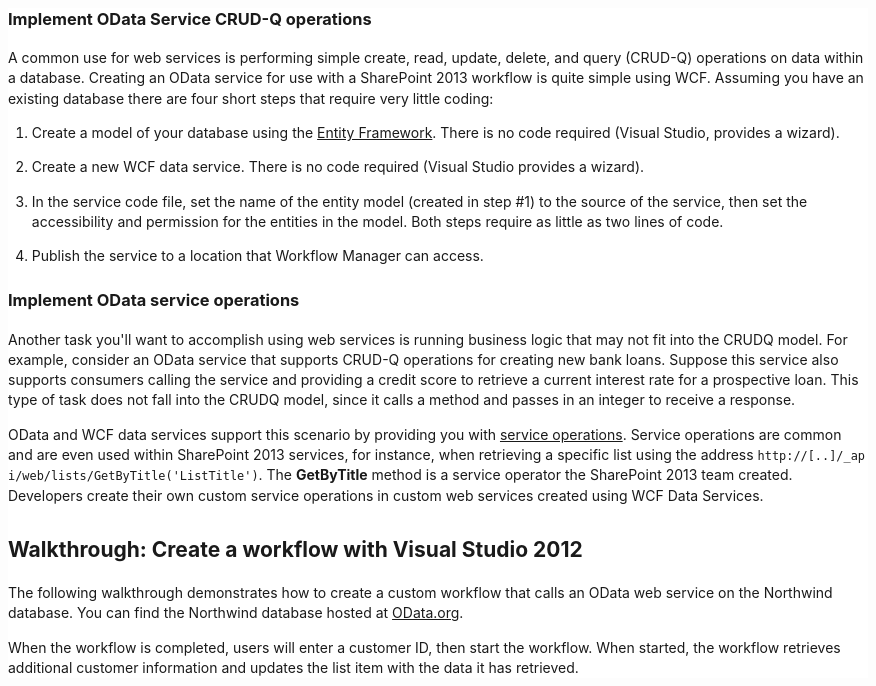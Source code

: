     
    

### Implement OData Service CRUD-Q operations

A common use for web services is performing simple create, read, update, delete, and query (CRUD-Q) operations on data within a database. Creating an OData service for use with a SharePoint 2013 workflow is quite simple using WCF. Assuming you have an existing database there are four short steps that require very little coding:
  
    
    

1. Create a model of your database using the  [Entity Framework](http://msdn.microsoft.com/en-us/library/bb399567%28v=vs.110%29.aspx). There is no code required (Visual Studio, provides a wizard).
    
  
2. Create a new WCF data service. There is no code required (Visual Studio provides a wizard).
    
  
3. In the service code file, set the name of the entity model (created in step #1) to the source of the service, then set the accessibility and permission for the entities in the model. Both steps require as little as two lines of code.
    
  
4. Publish the service to a location that Workflow Manager can access.
    
  

### Implement OData service operations

Another task you'll want to accomplish using web services is running business logic that may not fit into the CRUDQ model. For example, consider an OData service that supports CRUD-Q operations for creating new bank loans. Suppose this service also supports consumers calling the service and providing a credit score to retrieve a current interest rate for a prospective loan. This type of task does not fall into the CRUDQ model, since it calls a method and passes in an integer to receive a response.
  
    
    
OData and WCF data services support this scenario by providing you with  [service operations](http://msdn.microsoft.com/en-us/library/cc668788%28v=vs.110%29.aspx). Service operations are common and are even used within SharePoint 2013 services, for instance, when retrieving a specific list using the address  `http://[..]/_api/web/lists/GetByTitle('ListTitle')`. The **GetByTitle** method is a service operator the SharePoint 2013 team created. Developers create their own custom service operations in custom web services created using WCF Data Services.
  
    
    

## Walkthrough: Create a workflow with Visual Studio 2012
<a name="sec4"> </a>

The following walkthrough demonstrates how to create a custom workflow that calls an OData web service on the Northwind database. You can find the Northwind database hosted at  [OData.org](http://www.odata.org). 
  
    
    
When the workflow is completed, users will enter a customer ID, then start the workflow. When started, the workflow retrieves additional customer information and updates the list item with the data it has retrieved.
  